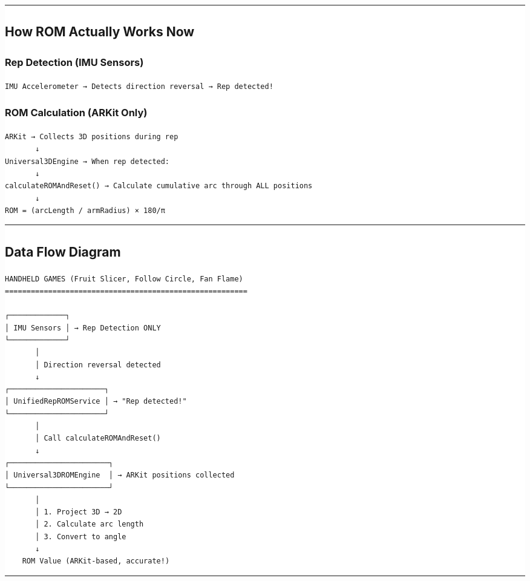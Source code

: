 ```swift
```

---

## How ROM Actually Works Now

### Rep Detection (IMU Sensors)
```
IMU Accelerometer → Detects direction reversal → Rep detected!
```

### ROM Calculation (ARKit Only)
```
ARKit → Collects 3D positions during rep
       ↓
Universal3DEngine → When rep detected:
       ↓
calculateROMAndReset() → Calculate cumulative arc through ALL positions
       ↓
ROM = (arcLength / armRadius) × 180/π
```

---

## Data Flow Diagram

```
HANDHELD GAMES (Fruit Slicer, Follow Circle, Fan Flame)
========================================================

┌─────────────┐
│ IMU Sensors │ → Rep Detection ONLY
└─────────────┘
       │
       │ Direction reversal detected
       ↓
┌──────────────────────┐
│ UnifiedRepROMService │ → "Rep detected!"
└──────────────────────┘
       │
       │ Call calculateROMAndReset()
       ↓
┌───────────────────────┐
│ Universal3DROMEngine  │ → ARKit positions collected
└───────────────────────┘
       │
       │ 1. Project 3D → 2D
       │ 2. Calculate arc length
       │ 3. Convert to angle
       ↓
    ROM Value (ARKit-based, accurate!)
```

---